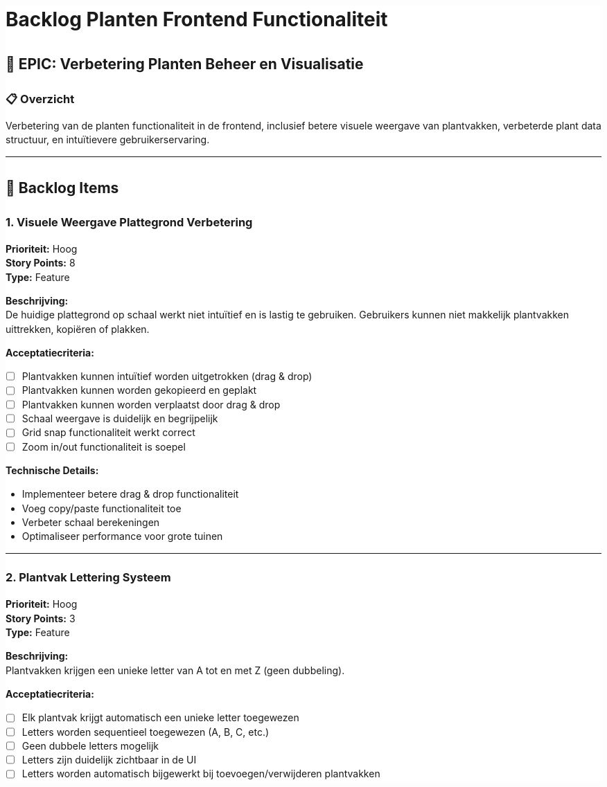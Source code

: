 # Backlog Planten Frontend Functionaliteit

## 🚀 EPIC: Verbetering Planten Beheer en Visualisatie

### 📋 Overzicht
Verbetering van de planten functionaliteit in de frontend, inclusief betere visuele weergave van plantvakken, verbeterde plant data structuur, en intuïtievere gebruikerservaring.

---

## 🎯 Backlog Items

### 1. **Visuele Weergave Plattegrond Verbetering**
**Prioriteit:** Hoog  
**Story Points:** 8  
**Type:** Feature

**Beschrijving:**  
De huidige plattegrond op schaal werkt niet intuïtief en is lastig te gebruiken. Gebruikers kunnen niet makkelijk plantvakken uittrekken, kopiëren of plakken.

**Acceptatiecriteria:**
- [ ] Plantvakken kunnen intuïtief worden uitgetrokken (drag & drop)
- [ ] Plantvakken kunnen worden gekopieerd en geplakt
- [ ] Plantvakken kunnen worden verplaatst door drag & drop
- [ ] Schaal weergave is duidelijk en begrijpelijk
- [ ] Grid snap functionaliteit werkt correct
- [ ] Zoom in/out functionaliteit is soepel

**Technische Details:**
- Implementeer betere drag & drop functionaliteit
- Voeg copy/paste functionaliteit toe
- Verbeter schaal berekeningen
- Optimaliseer performance voor grote tuinen

---

### 2. **Plantvak Lettering Systeem**
**Prioriteit:** Hoog  
**Story Points:** 3  
**Type:** Feature

**Beschrijving:**  
Plantvakken krijgen een unieke letter van A tot en met Z (geen dubbeling).

**Acceptatiecriteria:**
- [ ] Elk plantvak krijgt automatisch een unieke letter toegewezen
- [ ] Letters worden sequentieel toegewezen (A, B, C, etc.)
- [ ] Geen dubbele letters mogelijk
- [ ] Letters zijn duidelijk zichtbaar in de UI
- [ ] Letters worden automatisch bijgewerkt bij toevoegen/verwijderen plantvakken
